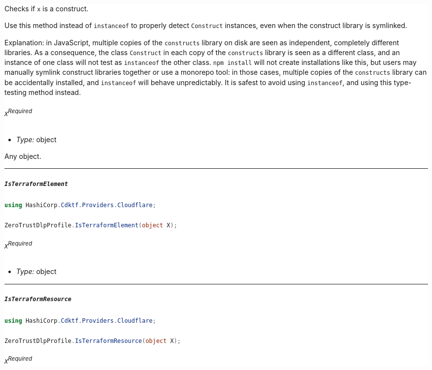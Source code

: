 Checks if `x` is a construct.

Use this method instead of `instanceof` to properly detect `Construct`
instances, even when the construct library is symlinked.

Explanation: in JavaScript, multiple copies of the `constructs` library on
disk are seen as independent, completely different libraries. As a
consequence, the class `Construct` in each copy of the `constructs` library
is seen as a different class, and an instance of one class will not test as
`instanceof` the other class. `npm install` will not create installations
like this, but users may manually symlink construct libraries together or
use a monorepo tool: in those cases, multiple copies of the `constructs`
library can be accidentally installed, and `instanceof` will behave
unpredictably. It is safest to avoid using `instanceof`, and using
this type-testing method instead.

###### `X`<sup>Required</sup> <a name="X" id="@cdktf/provider-cloudflare.zeroTrustDlpProfile.ZeroTrustDlpProfile.isConstruct.parameter.x"></a>

- *Type:* object

Any object.

---

##### `IsTerraformElement` <a name="IsTerraformElement" id="@cdktf/provider-cloudflare.zeroTrustDlpProfile.ZeroTrustDlpProfile.isTerraformElement"></a>

```csharp
using HashiCorp.Cdktf.Providers.Cloudflare;

ZeroTrustDlpProfile.IsTerraformElement(object X);
```

###### `X`<sup>Required</sup> <a name="X" id="@cdktf/provider-cloudflare.zeroTrustDlpProfile.ZeroTrustDlpProfile.isTerraformElement.parameter.x"></a>

- *Type:* object

---

##### `IsTerraformResource` <a name="IsTerraformResource" id="@cdktf/provider-cloudflare.zeroTrustDlpProfile.ZeroTrustDlpProfile.isTerraformResource"></a>

```csharp
using HashiCorp.Cdktf.Providers.Cloudflare;

ZeroTrustDlpProfile.IsTerraformResource(object X);
```

###### `X`<sup>Required</sup> <a name="X" id="@cdktf/provider-cloudflare.zeroTrustDlpProfile.ZeroTrustDlpProfile.isTerraformResource.parameter.x"></a>
